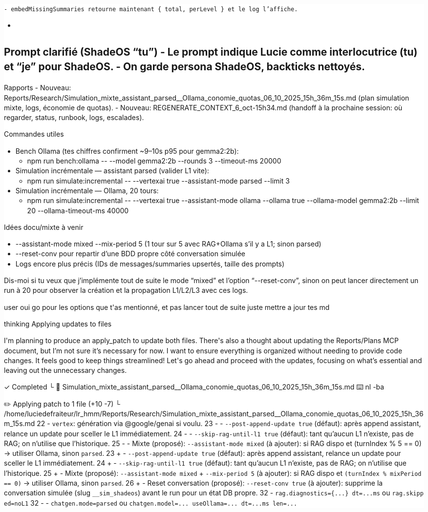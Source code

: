     - embedMissingSummaries retourne maintenant { total, perLevel } et le log l’affiche.
- 
Prompt clarifié (ShadeOS “tu”)
    - Le prompt indique Lucie comme interlocutrice (tu) et “je” pour ShadeOS.
    - On garde persona ShadeOS, backticks nettoyés.
- 
Rapports
    - Nouveau: Reports/Research/Simulation_mixte_assistant_parsed__Ollama_conomie_quotas_06_10_2025_15h_36m_15s.md (plan simulation mixte, logs, économie de quotas).
    - Nouveau: REGENERATE_CONTEXT_6_oct-15h34.md (handoff à la prochaine session: où regarder, status, runbook, logs, escalades).

Commandes utiles

- Bench Ollama (tes chiffres confirment ~9–10s p95 pour gemma2:2b):
    - npm run bench:ollama -- --model gemma2:2b --rounds 3 --timeout-ms 20000
- Simulation incrémentale — assistant parsed (valider L1 vite):
    - npm run simulate:incremental -- --vertexai true --assistant-mode parsed --limit 3
- Simulation incrémentale — Ollama, 20 tours:
    - npm run simulate:incremental -- --vertexai true --assistant-mode ollama --ollama true --ollama-model gemma2:2b --limit 20 --ollama-timeout-ms 40000

Idées docu/mixte à venir

- --assistant-mode mixed --mix-period 5 (1 tour sur 5 avec RAG+Ollama s’il y a L1; sinon parsed)
- --reset-conv pour repartir d’une BDD propre côté conversation simulée
- Logs encore plus précis (IDs de messages/summaries upsertés, taille des prompts)

Dis-moi si tu veux que j’implémente tout de suite le mode “mixed” et l’option “--reset-conv”, sinon on peut lancer directement un run à 20 pour observer la création et la
propagation L1/L2/L3 avec ces logs.

user
oui go pour les options que t'as mentionné, et pas lancer tout de suite juste mettre a jour tes md

thinking
Applying updates to files

I'm planning to produce an apply_patch to update both files. There's also a thought about updating the Reports/Plans MCP document, but I’m not sure it’s necessary for
now. I want to ensure everything is organized without needing to provide code changes. It feels good to keep things streamlined! Let's go ahead and proceed with the
updates, focusing on what’s essential and leaving out the unnecessary changes.

✓ Completed
  └ 📖 Simulation_mixte_assistant_parsed__Ollama_conomie_quotas_06_10_2025_15h_36m_15s.md
    ⌨️ nl -ba

✏️ Applying patch to 1 file (+10 -7)
  └ /home/luciedefraiteur/lr_hmm/Reports/Research/Simulation_mixte_assistant_parsed__Ollama_conomie_quotas_06_10_2025_15h_36m_15s.md
    22          - `vertex`: génération via @google/genai si voulu.
    23    -   - `--post-append-update true` (défaut): après append assistant, relance un update pour sceller le L1 immédiatement.
    24    -   - `--skip-rag-until-l1 true` (défaut): tant qu’aucun L1 n’existe, pas de RAG; on n’utilise que l’historique.
    25    -   - Mixte (proposé): `--assistant-mode mixed` (à ajouter): si RAG dispo et (turnIndex % 5 == 0) → utiliser Ollama, sinon `parsed`.
    23    +  - `--post-append-update true` (défaut): après append assistant, relance un update pour sceller le L1 immédiatement.
    24    +  - `--skip-rag-until-l1 true` (défaut): tant qu’aucun L1 n’existe, pas de RAG; on n’utilise que l’historique.
    25    +  - Mixte (proposé): `--assistant-mode mixed` + `--mix-period 5` (à ajouter): si RAG dispo et `(turnIndex % mixPeriod == 0)` → utiliser Ollama, sinon `parsed`.
    26    +  - Reset conversation (proposé): `--reset-conv true` (à ajouter): supprime la conversation simulée (slug `__sim_shadeos`) avant le run pour un état DB propre.
    32        - `rag.diagnostics={...} dt=...ms` ou `rag.skipped=noL1`
    32    -   - `chatgen.mode=parsed` ou `chatgen.model=... useOllama=... dt=...ms len=...`